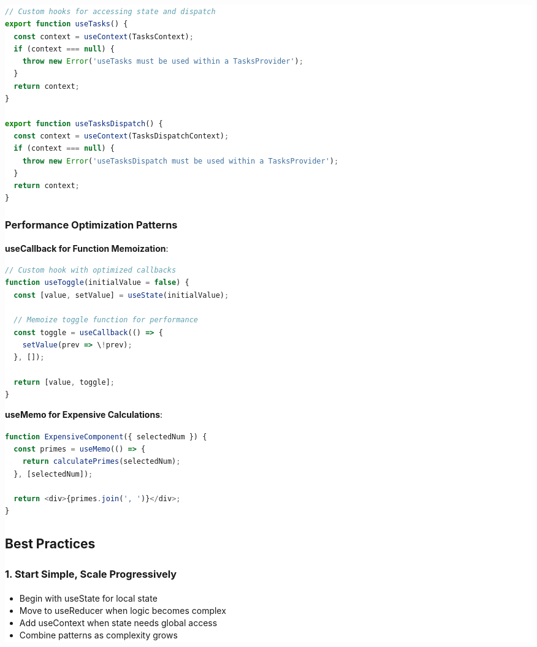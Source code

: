 ```javascript
// Custom hooks for accessing state and dispatch
export function useTasks() {
  const context = useContext(TasksContext);
  if (context === null) {
    throw new Error('useTasks must be used within a TasksProvider');
  }
  return context;
}

export function useTasksDispatch() {
  const context = useContext(TasksDispatchContext);
  if (context === null) {
    throw new Error('useTasksDispatch must be used within a TasksProvider');
  }
  return context;
}
```

### Performance Optimization Patterns

**useCallback for Function Memoization**:
```javascript
// Custom hook with optimized callbacks
function useToggle(initialValue = false) {
  const [value, setValue] = useState(initialValue);
  
  // Memoize toggle function for performance
  const toggle = useCallback(() => {
    setValue(prev => \!prev);
  }, []);
  
  return [value, toggle];
}
```

**useMemo for Expensive Calculations**:
```javascript
function ExpensiveComponent({ selectedNum }) {
  const primes = useMemo(() => {
    return calculatePrimes(selectedNum);
  }, [selectedNum]);
  
  return <div>{primes.join(', ')}</div>;
}
```

## Best Practices

### 1. Start Simple, Scale Progressively
- Begin with useState for local state
- Move to useReducer when logic becomes complex
- Add useContext when state needs global access
- Combine patterns as complexity grows
